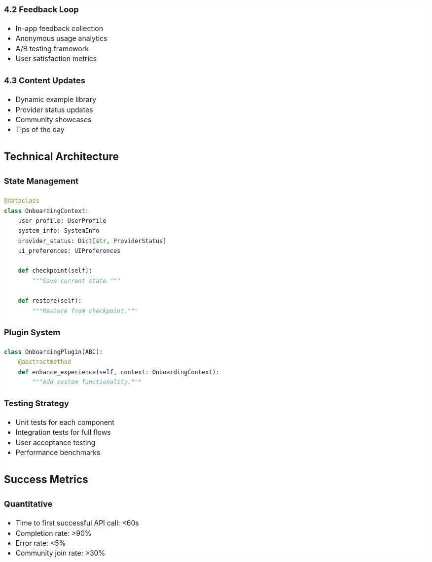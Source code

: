 ### 4.2 Feedback Loop
- In-app feedback collection
- Anonymous usage analytics
- A/B testing framework
- User satisfaction metrics

### 4.3 Content Updates
- Dynamic example library
- Provider status updates
- Community showcases
- Tips of the day

## Technical Architecture

### State Management
```python
@dataclass
class OnboardingContext:
    user_profile: UserProfile
    system_info: SystemInfo
    provider_status: Dict[str, ProviderStatus]
    ui_preferences: UIPreferences
    
    def checkpoint(self):
        """Save current state."""
        
    def restore(self):
        """Restore from checkpoint."""
```

### Plugin System
```python
class OnboardingPlugin(ABC):
    @abstractmethod
    def enhance_experience(self, context: OnboardingContext):
        """Add custom functionality."""
```

### Testing Strategy
- Unit tests for each component
- Integration tests for full flows
- User acceptance testing
- Performance benchmarks

## Success Metrics

### Quantitative
- Time to first successful API call: <60s
- Completion rate: >90%
- Error rate: <5%
- Community join rate: >30%
